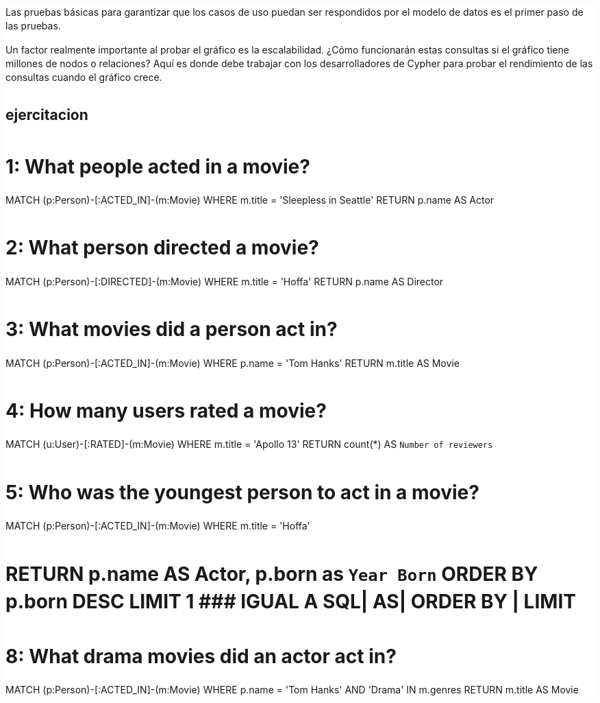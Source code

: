 Las pruebas básicas para garantizar que los casos de uso puedan ser respondidos por el modelo de datos es el primer paso de las pruebas.

Un factor realmente importante al probar el gráfico es la escalabilidad. ¿Cómo funcionarán estas consultas si el gráfico tiene millones de nodos o relaciones? Aquí es donde debe trabajar con los desarrolladores de Cypher para probar el rendimiento de las consultas cuando el gráfico crece.

## ejercitacion 
# 1: What people acted in a movie?
MATCH (p:Person)-[:ACTED_IN]-(m:Movie)
WHERE m.title = 'Sleepless in Seattle'
RETURN p.name AS Actor

# 2: What person directed a movie?
MATCH (p:Person)-[:DIRECTED]-(m:Movie)
WHERE m.title = 'Hoffa'
RETURN  p.name AS Director

# 3: What movies did a person act in?
MATCH (p:Person)-[:ACTED_IN]-(m:Movie)
WHERE p.name = 'Tom Hanks'
RETURN m.title AS Movie

# 4: How many users rated a movie?  
MATCH (u:User)-[:RATED]-(m:Movie)
WHERE m.title = 'Apollo 13'
RETURN count(*) AS `Number of reviewers`

# 5: Who was the youngest person to act in a movie?   
MATCH (p:Person)-[:ACTED_IN]-(m:Movie)
WHERE m.title = 'Hoffa'
# RETURN  p.name AS Actor, p.born as `Year Born` ORDER BY p.born DESC LIMIT 1    ### IGUAL A SQL| AS| ORDER BY | LIMIT ####



# 8: What drama movies did an actor act in?
MATCH (p:Person)-[:ACTED_IN]-(m:Movie)
WHERE p.name = 'Tom Hanks' AND
'Drama' IN m.genres
RETURN m.title AS Movie
